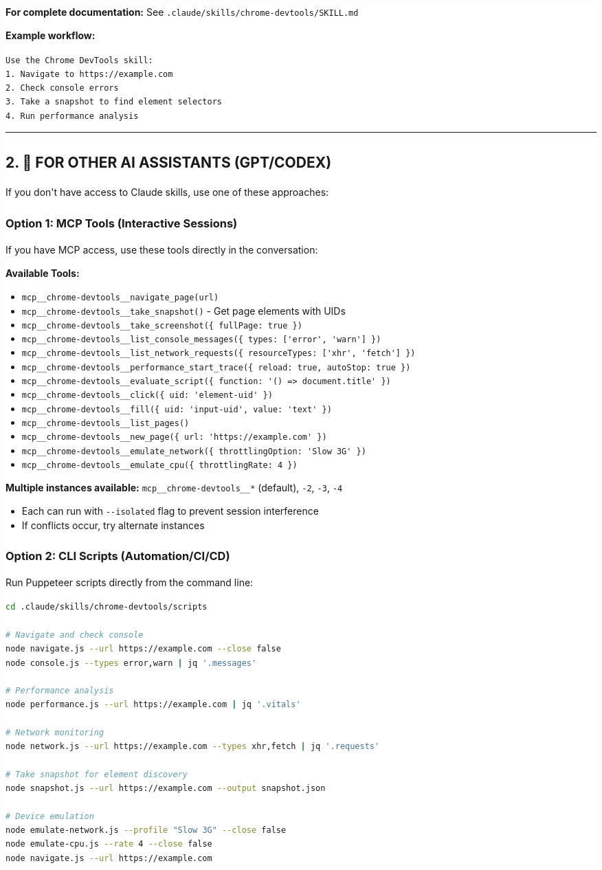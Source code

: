 **For complete documentation:** See `.claude/skills/chrome-devtools/SKILL.md`

**Example workflow:**
```
Use the Chrome DevTools skill:
1. Navigate to https://example.com
2. Check console errors
3. Take a snapshot to find element selectors
4. Run performance analysis
```

---

## 2. 📖 FOR OTHER AI ASSISTANTS (GPT/CODEX)

If you don't have access to Claude skills, use one of these approaches:

### **Option 1: MCP Tools (Interactive Sessions)**

If you have MCP access, use these tools directly in the conversation:

**Available Tools:**
- `mcp__chrome-devtools__navigate_page(url)`
- `mcp__chrome-devtools__take_snapshot()` - Get page elements with UIDs
- `mcp__chrome-devtools__take_screenshot({ fullPage: true })`
- `mcp__chrome-devtools__list_console_messages({ types: ['error', 'warn'] })`
- `mcp__chrome-devtools__list_network_requests({ resourceTypes: ['xhr', 'fetch'] })`
- `mcp__chrome-devtools__performance_start_trace({ reload: true, autoStop: true })`
- `mcp__chrome-devtools__evaluate_script({ function: '() => document.title' })`
- `mcp__chrome-devtools__click({ uid: 'element-uid' })`
- `mcp__chrome-devtools__fill({ uid: 'input-uid', value: 'text' })`
- `mcp__chrome-devtools__list_pages()`
- `mcp__chrome-devtools__new_page({ url: 'https://example.com' })`
- `mcp__chrome-devtools__emulate_network({ throttlingOption: 'Slow 3G' })`
- `mcp__chrome-devtools__emulate_cpu({ throttlingRate: 4 })`

**Multiple instances available:** `mcp__chrome-devtools__*` (default), `-2`, `-3`, `-4`
- Each can run with `--isolated` flag to prevent session interference
- If conflicts occur, try alternate instances

### **Option 2: CLI Scripts (Automation/CI/CD)**

Run Puppeteer scripts directly from the command line:

```bash
cd .claude/skills/chrome-devtools/scripts

# Navigate and check console
node navigate.js --url https://example.com --close false
node console.js --types error,warn | jq '.messages'

# Performance analysis
node performance.js --url https://example.com | jq '.vitals'

# Network monitoring
node network.js --url https://example.com --types xhr,fetch | jq '.requests'

# Take snapshot for element discovery
node snapshot.js --url https://example.com --output snapshot.json

# Device emulation
node emulate-network.js --profile "Slow 3G" --close false
node emulate-cpu.js --rate 4 --close false
node navigate.js --url https://example.com
```
